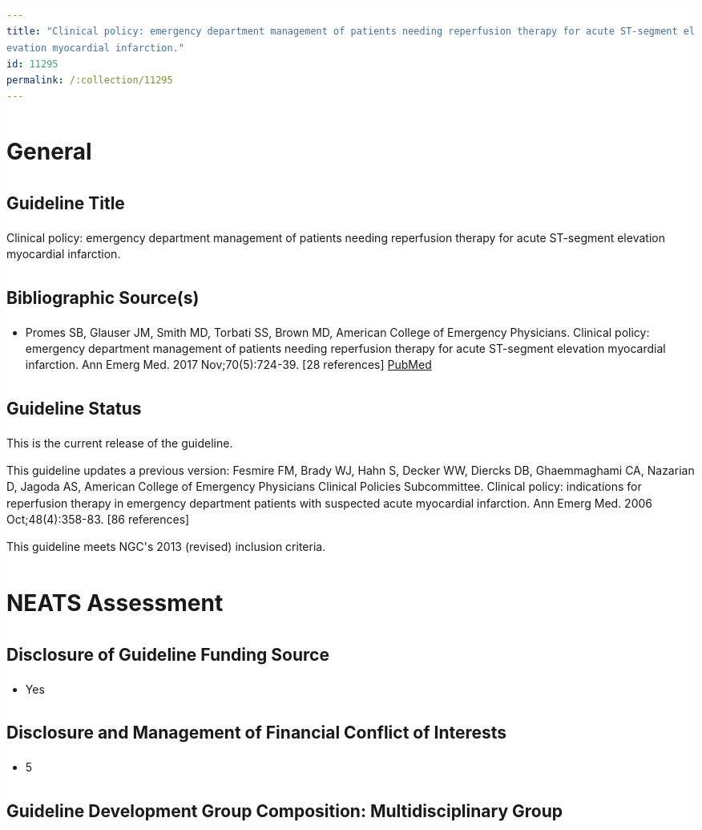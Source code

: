 ```yaml
---
title: "Clinical policy: emergency department management of patients needing reperfusion therapy for acute ST-segment elevation myocardial infarction."
id: 11295
permalink: /:collection/11295
---
```


# General

## Guideline Title

Clinical policy: emergency department management of patients needing reperfusion therapy for acute ST-segment elevation myocardial infarction.

## Bibliographic Source(s)

- Promes SB, Glauser JM, Smith MD, Torbati SS, Brown MD, American College of Emergency Physicians. Clinical policy: emergency department management of patients needing reperfusion therapy for acute ST-segment elevation myocardial infarction. Ann Emerg Med. 2017 Nov;70(5):724-39. [28 references] [ PubMed ](http://www.ncbi.nlm.nih.gov/entrez/query.fcgi?cmd=Retrieve&db=pubmed&dopt=Abstract&list_uids=29056206 )

## Guideline Status



This is the current release of the guideline.

This guideline updates a previous version: Fesmire FM, Brady WJ, Hahn S, Decker WW, Diercks DB, Ghaemmaghami CA, Nazarian D, Jagoda AS, American College of Emergency Physicians Clinical Policies Subcommittee. Clinical policy: indications for reperfusion therapy in emergency department patients with suspected acute myocardial infarction. Ann Emerg Med. 2006 Oct;48(4):358-83. [86 references]

This guideline meets NGC's 2013 (revised) inclusion criteria.

# NEATS Assessment

## Disclosure of Guideline Funding Source

- Yes

## Disclosure and Management of Financial Conflict of Interests

- 5

## Guideline Development Group Composition: Multidisciplinary Group
